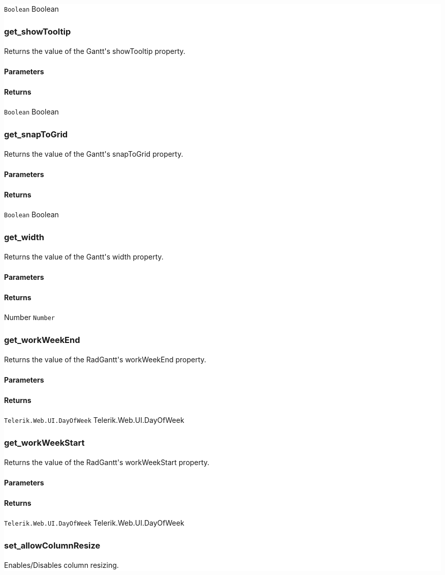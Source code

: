 `Boolean` Boolean

### get_showTooltip

Returns the value of the Gantt's showTooltip property.

#### Parameters

#### Returns

`Boolean` Boolean

### get_snapToGrid

Returns the value of the Gantt's snapToGrid property.

#### Parameters

#### Returns

`Boolean` Boolean

### get_width

Returns the value of the Gantt's width property.

#### Parameters

#### Returns

Number `Number` 

### get_workWeekEnd

Returns the value of the RadGantt's workWeekEnd property.

#### Parameters

#### Returns

`Telerik.Web.UI.DayOfWeek` Telerik.Web.UI.DayOfWeek 

### get_workWeekStart

Returns the value of the RadGantt's workWeekStart property.

#### Parameters

#### Returns

`Telerik.Web.UI.DayOfWeek` Telerik.Web.UI.DayOfWeek 

### set_allowColumnResize

Enables/Disables column resizing.
